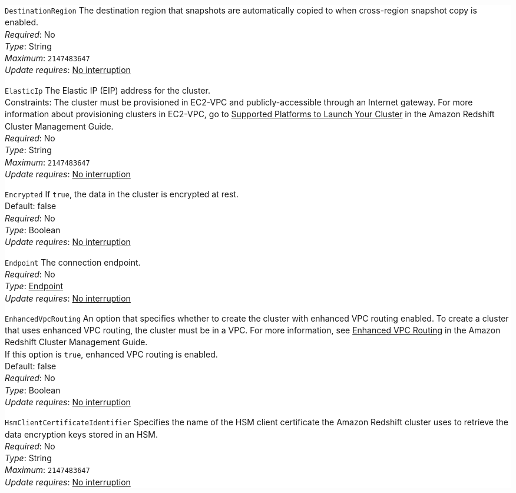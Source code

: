 `DestinationRegion`  <a name="cfn-redshift-cluster-destinationregion"></a>
The destination region that snapshots are automatically copied to when cross\-region snapshot copy is enabled\.  
*Required*: No  
*Type*: String  
*Maximum*: `2147483647`  
*Update requires*: [No interruption](https://docs.aws.amazon.com/AWSCloudFormation/latest/UserGuide/using-cfn-updating-stacks-update-behaviors.html#update-no-interrupt)

`ElasticIp`  <a name="cfn-redshift-cluster-elasticip"></a>
The Elastic IP \(EIP\) address for the cluster\.  
Constraints: The cluster must be provisioned in EC2\-VPC and publicly\-accessible through an Internet gateway\. For more information about provisioning clusters in EC2\-VPC, go to [Supported Platforms to Launch Your Cluster](https://docs.aws.amazon.com/redshift/latest/mgmt/working-with-clusters.html#cluster-platforms) in the Amazon Redshift Cluster Management Guide\.  
*Required*: No  
*Type*: String  
*Maximum*: `2147483647`  
*Update requires*: [No interruption](https://docs.aws.amazon.com/AWSCloudFormation/latest/UserGuide/using-cfn-updating-stacks-update-behaviors.html#update-no-interrupt)

`Encrypted`  <a name="cfn-redshift-cluster-encrypted"></a>
If `true`, the data in the cluster is encrypted at rest\.   
Default: false  
*Required*: No  
*Type*: Boolean  
*Update requires*: [No interruption](https://docs.aws.amazon.com/AWSCloudFormation/latest/UserGuide/using-cfn-updating-stacks-update-behaviors.html#update-no-interrupt)

`Endpoint`  <a name="cfn-redshift-cluster-endpoint"></a>
The connection endpoint\.  
*Required*: No  
*Type*: [Endpoint](aws-properties-redshift-cluster-endpoint.md)  
*Update requires*: [No interruption](https://docs.aws.amazon.com/AWSCloudFormation/latest/UserGuide/using-cfn-updating-stacks-update-behaviors.html#update-no-interrupt)

`EnhancedVpcRouting`  <a name="cfn-redshift-cluster-enhancedvpcrouting"></a>
An option that specifies whether to create the cluster with enhanced VPC routing enabled\. To create a cluster that uses enhanced VPC routing, the cluster must be in a VPC\. For more information, see [Enhanced VPC Routing](https://docs.aws.amazon.com/redshift/latest/mgmt/enhanced-vpc-routing.html) in the Amazon Redshift Cluster Management Guide\.  
If this option is `true`, enhanced VPC routing is enabled\.   
Default: false  
*Required*: No  
*Type*: Boolean  
*Update requires*: [No interruption](https://docs.aws.amazon.com/AWSCloudFormation/latest/UserGuide/using-cfn-updating-stacks-update-behaviors.html#update-no-interrupt)

`HsmClientCertificateIdentifier`  <a name="cfn-redshift-cluster-hsmclientcertificateidentifier"></a>
Specifies the name of the HSM client certificate the Amazon Redshift cluster uses to retrieve the data encryption keys stored in an HSM\.  
*Required*: No  
*Type*: String  
*Maximum*: `2147483647`  
*Update requires*: [No interruption](https://docs.aws.amazon.com/AWSCloudFormation/latest/UserGuide/using-cfn-updating-stacks-update-behaviors.html#update-no-interrupt)
